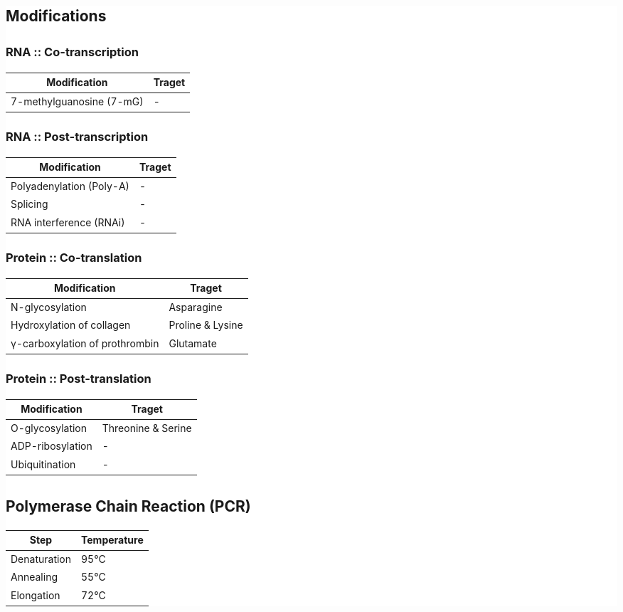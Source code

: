 ## Modifications

### RNA :: Co-transcription

|Modification|Traget|
|-|-|
|7-methylguanosine (7-mG)|-|

### RNA :: Post-transcription

|Modification|Traget|
|-|-|
|Polyadenylation (Poly-A)|-|
|Splicing|-|
|RNA interference (RNAi)|-|

### Protein :: Co-translation

|Modification|Traget|
|-|-|
|N-glycosylation|Asparagine|
|Hydroxylation of collagen|Proline & Lysine|
|γ-carboxylation of prothrombin|Glutamate|

### Protein :: Post-translation

|Modification|Traget|
|-|-|
|O-glycosylation|Threonine & Serine|
|ADP-ribosylation|-|
|Ubiquitination|-|

## Polymerase Chain Reaction (PCR)

|Step|Temperature|
|-|-|
|Denaturation|95°C|
|Annealing|55°C|
|Elongation|72°C|
